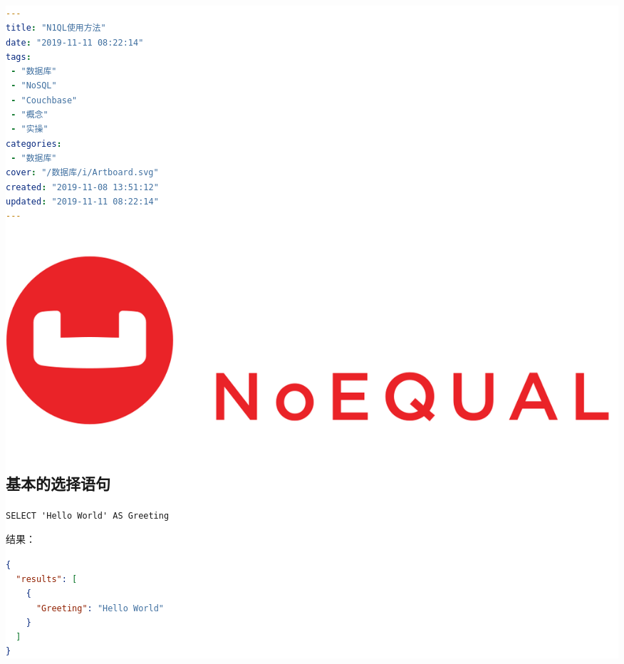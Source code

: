 ```yaml
---
title: "N1QL使用方法"
date: "2019-11-11 08:22:14"
tags: 
 - "数据库"
 - "NoSQL"
 - "Couchbase"
 - "概念"
 - "实操"
categories: 
 - "数据库"
cover: "/数据库/i/Artboard.svg"
created: "2019-11-08 13:51:12"
updated: "2019-11-11 08:22:14"
---
```


![封面](i/Artboard.svg)

## 基本的选择语句

```N1QL
SELECT 'Hello World' AS Greeting
```

结果：

```json
{
  "results": [
    {
      "Greeting": "Hello World"
    }
  ]
}
```
